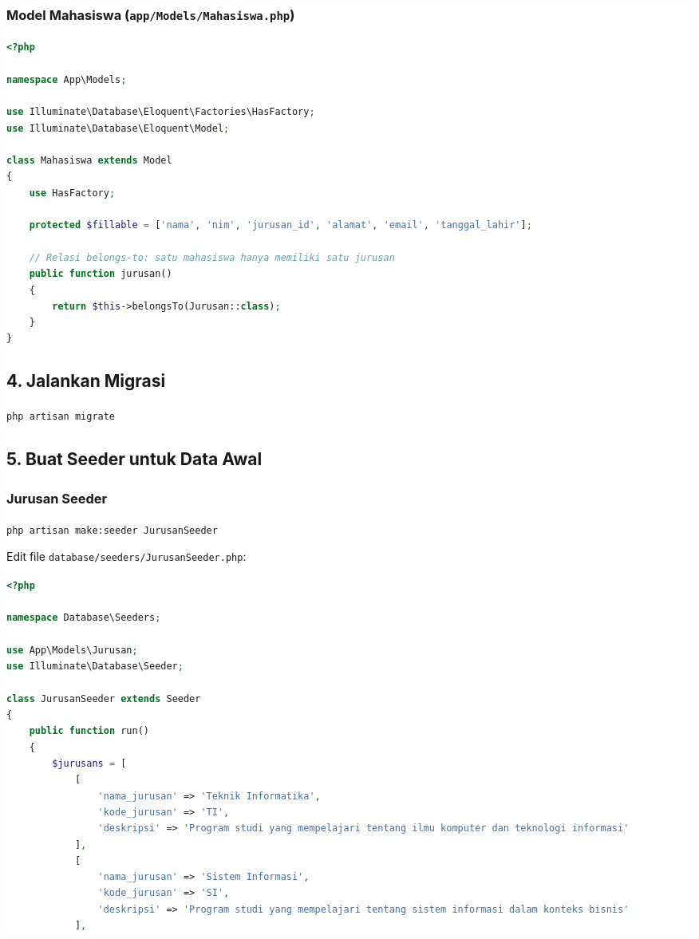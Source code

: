 ### Model Mahasiswa (`app/Models/Mahasiswa.php`)

```php
<?php

namespace App\Models;

use Illuminate\Database\Eloquent\Factories\HasFactory;
use Illuminate\Database\Eloquent\Model;

class Mahasiswa extends Model
{
    use HasFactory;
    
    protected $fillable = ['nama', 'nim', 'jurusan_id', 'alamat', 'email', 'tanggal_lahir'];
    
    // Relasi belongs-to: satu mahasiswa hanya memiliki satu jurusan
    public function jurusan()
    {
        return $this->belongsTo(Jurusan::class);
    }
}
```

## 4. Jalankan Migrasi

```bash
php artisan migrate
```

## 5. Buat Seeder untuk Data Awal

### Jurusan Seeder

```bash
php artisan make:seeder JurusanSeeder
```

Edit file `database/seeders/JurusanSeeder.php`:

```php
<?php

namespace Database\Seeders;

use App\Models\Jurusan;
use Illuminate\Database\Seeder;

class JurusanSeeder extends Seeder
{
    public function run()
    {
        $jurusans = [
            [
                'nama_jurusan' => 'Teknik Informatika',
                'kode_jurusan' => 'TI',
                'deskripsi' => 'Program studi yang mempelajari tentang ilmu komputer dan teknologi informasi'
            ],
            [
                'nama_jurusan' => 'Sistem Informasi',
                'kode_jurusan' => 'SI',
                'deskripsi' => 'Program studi yang mempelajari tentang sistem informasi dalam konteks bisnis'
            ],
```